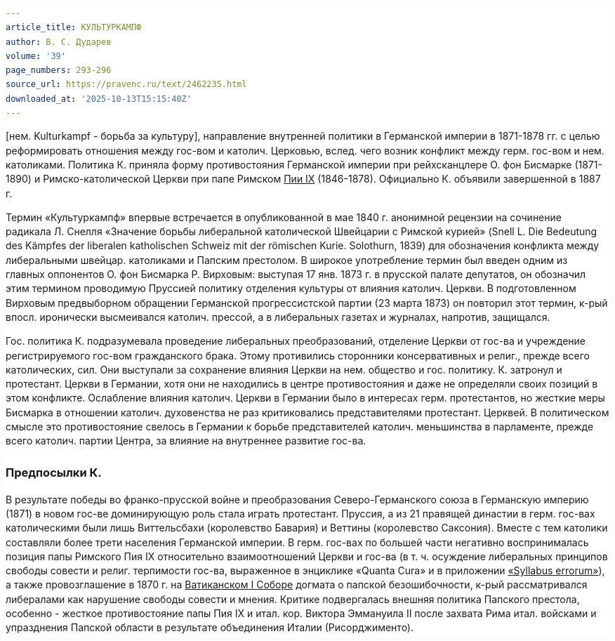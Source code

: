 ```yaml
---
article_title: КУЛЬТУРКАМПФ
author: В. С. Дударев
volume: '39'
page_numbers: 293-296
source_url: https://pravenc.ru/text/2462235.html
downloaded_at: '2025-10-13T15:15:40Z'
---
```


[нем. Kulturkampf - борьба за культуру], направление внутренней политики в Германской империи в 1871-1878 гг. с целью реформировать отношения между гос-вом и католич. Церковью, вслед. чего возник конфликт между герм. гос-вом и нем. католиками. Политика К. приняла форму противостояния Германской империи при рейхсканцлере О. фон Бисмарке (1871-1890) и Римско-католической Церкви при папе Римском [Пии IX](<https://pravenc.ru/text/Пии IX.html>) (1846-1878). Официально К. объявили завершенной в 1887 г.

Термин «Культуркампф» впервые встречается в опубликованной в мае 1840 г. анонимной рецензии на сочинение радикала Л. Снелля «Значение борьбы либеральной католической Швейцарии с Римской курией» (Snell L. Die Bedeutung des Kämpfes der liberalen katholischen Schweiz mit der römischen Kurie. Solothurn, 1839) для обозначения конфликта между либеральными швейцар. католиками и Папским престолом. В широкое употребление термин был введен одним из главных оппонентов О. фон Бисмарка Р. Вирховым: выступая 17 янв. 1873 г. в прусской палате депутатов, он обозначил этим термином проводимую Пруссией политику отделения культуры от влияния католич. Церкви. В подготовленном Вирховым предвыборном обращении Германской прогрессистской партии (23 марта 1873) он повторил этот термин, к-рый впосл. иронически высмеивался католич. прессой, а в либеральных газетах и журналах, напротив, защищался.

Гос. политика К. подразумевала проведение либеральных преобразований, отделение Церкви от гос-ва и учреждение регистрируемого гос-вом гражданского брака. Этому противились сторонники консервативных и религ., прежде всего католических, сил. Они выступали за сохранение влияния Церкви на нем. общество и гос. политику. К. затронул и протестант. Церкви в Германии, хотя они не находились в центре противостояния и даже не определяли своих позиций в этом конфликте. Ослабление влияния католич. Церкви в Германии было в интересах герм. протестантов, но жесткие меры Бисмарка в отношении католич. духовенства не раз критиковались представителями протестант. Церквей. В политическом смысле это противостояние свелось в Германии к борьбе представителей католич. меньшинства в парламенте, прежде всего католич. партии Центра, за влияние на внутреннее развитие гос-ва.

### Предпосылки К.

В результате победы во франко-прусской войне и преобразования Северо-Германского союза в Германскую империю (1871) в новом гос-ве доминирующую роль стала играть протестант. Пруссия, а из 21 правящей династии в герм. гос-вах католическими были лишь Виттельсбахи (королевство Бавария) и Веттины (королевство Саксония). Вместе с тем католики составляли более трети населения Германской империи. В герм. гос-вах по большей части негативно воспринималась позиция папы Римского Пия IX относительно взаимоотношений Церкви и гос-ва (в т. ч. осуждение либеральных принципов свободы совести и религ. терпимости гос-ва, выраженное в энциклике «Quanta Cura» и в приложении [«Syllabus errorum»](<https://pravenc.ru/text/ Syllabus errorum .html>)), а также провозглашение в 1870 г. на [Ватиканском I Соборе](<https://pravenc.ru/text/Ватиканский I Собор.html>) догмата о папской безошибочности, к-рый рассматривался либералами как нарушение свободы совести и мнения. Критике подвергалась внешняя политика Папского престола, особенно - жесткое противостояние папы Пия IX и итал. кор. Виктора Эммануила II после захвата Рима итал. войсками и упразднения Папской области в результате объединения Италии (Рисорджименто).
